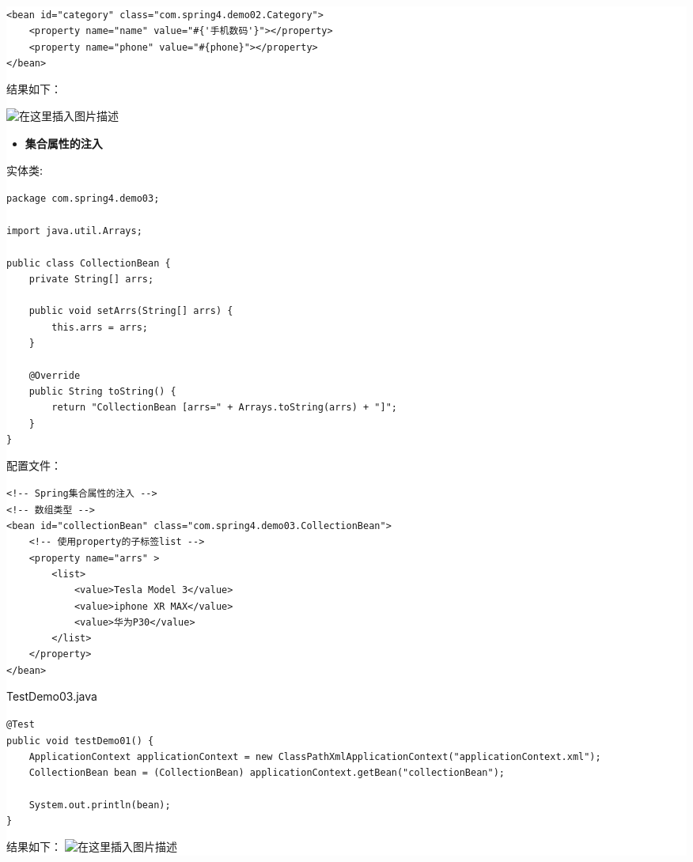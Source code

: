  	
 	<bean id="category" class="com.spring4.demo02.Category">
 		<property name="name" value="#{'手机数码'}"></property>
 		<property name="phone" value="#{phone}"></property>
 	</bean>

结果如下：

![在这里插入图片描述](https://img-blog.csdnimg.cn/20190428225224755.png)
- **集合属性的注入**

实体类:

    package com.spring4.demo03;
    
    import java.util.Arrays;
    
    public class CollectionBean {
    	private String[] arrs;
    
    	public void setArrs(String[] arrs) {
    		this.arrs = arrs;
    	}
    
    	@Override
    	public String toString() {
    		return "CollectionBean [arrs=" + Arrays.toString(arrs) + "]";
    	}	
    }

配置文件：

    <!-- Spring集合属性的注入 -->
    <!-- 数组类型 -->
    <bean id="collectionBean" class="com.spring4.demo03.CollectionBean">
    	<!-- 使用property的子标签list -->
    	<property name="arrs" >
    		<list>
    			<value>Tesla Model 3</value>
    			<value>iphone XR MAX</value>
    			<value>华为P30</value>
    		</list>
    	</property>
    </bean>

TestDemo03.java

    @Test
    public void testDemo01() {
    	ApplicationContext applicationContext = new ClassPathXmlApplicationContext("applicationContext.xml");
    	CollectionBean bean = (CollectionBean) applicationContext.getBean("collectionBean");
    	
    	System.out.println(bean);
    }

结果如下：
![在这里插入图片描述](https://img-blog.csdnimg.cn/2019042823133762.png)
